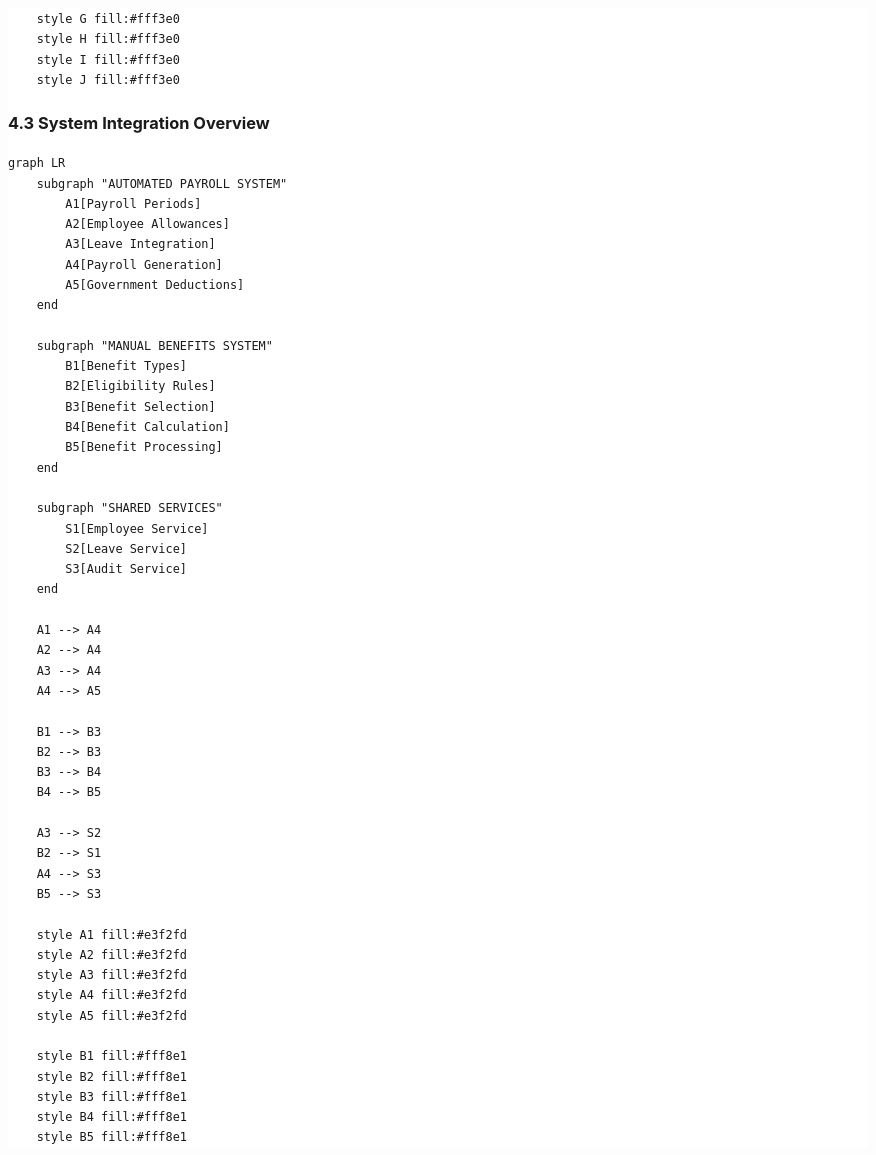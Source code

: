 ```mermaid
    style G fill:#fff3e0
    style H fill:#fff3e0
    style I fill:#fff3e0
    style J fill:#fff3e0
```

### 4.3 System Integration Overview

```mermaid
graph LR
    subgraph "AUTOMATED PAYROLL SYSTEM"
        A1[Payroll Periods]
        A2[Employee Allowances]
        A3[Leave Integration]
        A4[Payroll Generation]
        A5[Government Deductions]
    end
    
    subgraph "MANUAL BENEFITS SYSTEM"
        B1[Benefit Types]
        B2[Eligibility Rules]
        B3[Benefit Selection]
        B4[Benefit Calculation]
        B5[Benefit Processing]
    end
    
    subgraph "SHARED SERVICES"
        S1[Employee Service]
        S2[Leave Service]
        S3[Audit Service]
    end
    
    A1 --> A4
    A2 --> A4
    A3 --> A4
    A4 --> A5
    
    B1 --> B3
    B2 --> B3
    B3 --> B4
    B4 --> B5
    
    A3 --> S2
    B2 --> S1
    A4 --> S3
    B5 --> S3
    
    style A1 fill:#e3f2fd
    style A2 fill:#e3f2fd
    style A3 fill:#e3f2fd
    style A4 fill:#e3f2fd
    style A5 fill:#e3f2fd
    
    style B1 fill:#fff8e1
    style B2 fill:#fff8e1
    style B3 fill:#fff8e1
    style B4 fill:#fff8e1
    style B5 fill:#fff8e1
```
